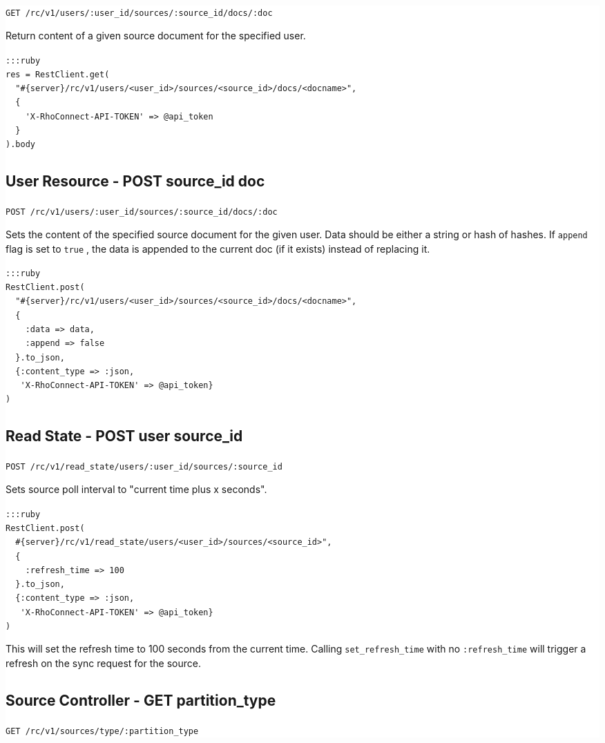 	GET /rc/v1/users/:user_id/sources/:source_id/docs/:doc

Return content of a given source document for the specified user.

	:::ruby
	res = RestClient.get(
	  "#{server}/rc/v1/users/<user_id>/sources/<source_id>/docs/<docname>", 
	  { 
		'X-RhoConnect-API-TOKEN' => @api_token
	  }
	).body

## User Resource - POST source_id doc

	POST /rc/v1/users/:user_id/sources/:source_id/docs/:doc

Sets the content of the specified source document for the given user. Data should be either a string or hash of hashes.
If `append` flag is set to `true` , the data is appended to the current doc (if it exists) instead of replacing it.

	:::ruby
	RestClient.post(
	  "#{server}/rc/v1/users/<user_id>/sources/<source_id>/docs/<docname>", 
	  { 
		:data => data,
		:append => false
	  }.to_json, 
	  {:content_type => :json,
	   'X-RhoConnect-API-TOKEN' => @api_token}
    )

## Read State - POST user source_id

	POST /rc/v1/read_state/users/:user_id/sources/:source_id

Sets source poll interval to "current time plus x seconds".

	:::ruby
	RestClient.post(
	  #{server}/rc/v1/read_state/users/<user_id>/sources/<source_id>", 
	  { 
	    :refresh_time => 100 
	  }.to_json, 
	  {:content_type => :json,
	   'X-RhoConnect-API-TOKEN' => @api_token}
	)

This will set the refresh time to 100 seconds from the current time.  Calling `set_refresh_time` with no `:refresh_time` will trigger a refresh on the sync request for the source.

## Source Controller - GET partition_type

	GET /rc/v1/sources/type/:partition_type
